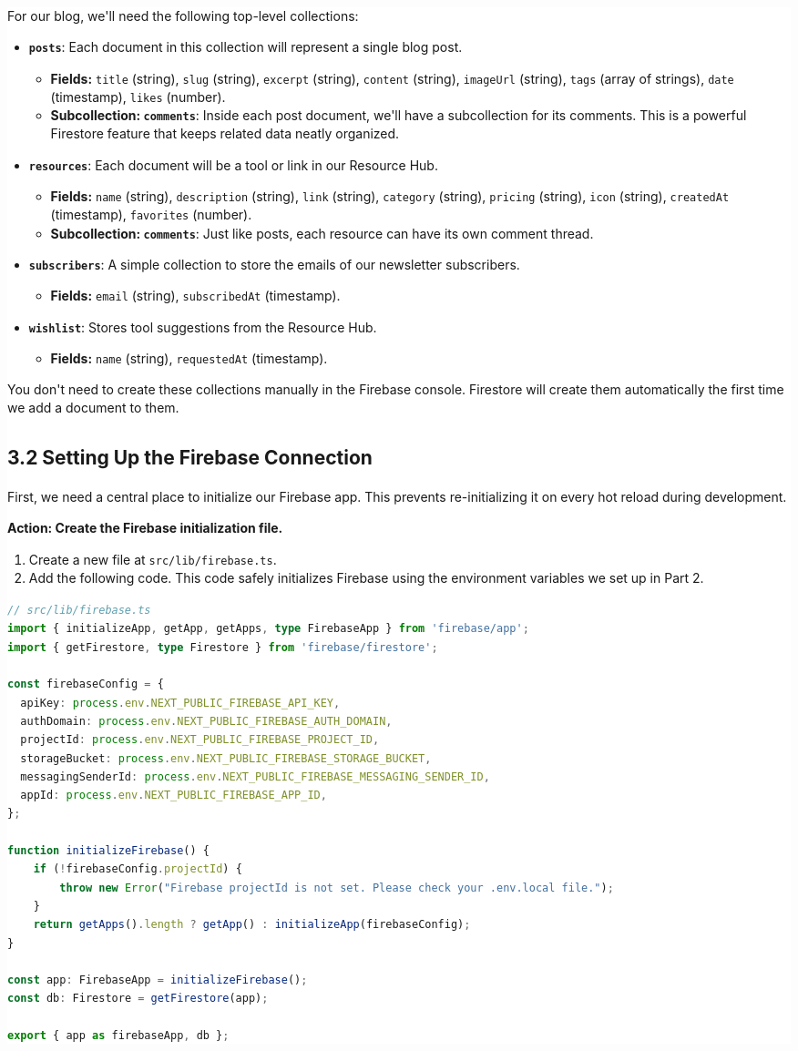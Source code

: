For our blog, we'll need the following top-level collections:

*   **`posts`**: Each document in this collection will represent a single blog post.
    *   **Fields:** `title` (string), `slug` (string), `excerpt` (string), `content` (string), `imageUrl` (string), `tags` (array of strings), `date` (timestamp), `likes` (number).
    *   **Subcollection: `comments`**: Inside each post document, we'll have a subcollection for its comments. This is a powerful Firestore feature that keeps related data neatly organized.

*   **`resources`**: Each document will be a tool or link in our Resource Hub.
    *   **Fields:** `name` (string), `description` (string), `link` (string), `category` (string), `pricing` (string), `icon` (string), `createdAt` (timestamp), `favorites` (number).
    *   **Subcollection: `comments`**: Just like posts, each resource can have its own comment thread.

*   **`subscribers`**: A simple collection to store the emails of our newsletter subscribers.
    *   **Fields:** `email` (string), `subscribedAt` (timestamp).

*   **`wishlist`**: Stores tool suggestions from the Resource Hub.
    *   **Fields:** `name` (string), `requestedAt` (timestamp).

You don't need to create these collections manually in the Firebase console. Firestore will create them automatically the first time we add a document to them.

## 3.2 Setting Up the Firebase Connection

First, we need a central place to initialize our Firebase app. This prevents re-initializing it on every hot reload during development.

**Action: Create the Firebase initialization file.**

1.  Create a new file at `src/lib/firebase.ts`.
2.  Add the following code. This code safely initializes Firebase using the environment variables we set up in Part 2.

```typescript
// src/lib/firebase.ts
import { initializeApp, getApp, getApps, type FirebaseApp } from 'firebase/app';
import { getFirestore, type Firestore } from 'firebase/firestore';

const firebaseConfig = {
  apiKey: process.env.NEXT_PUBLIC_FIREBASE_API_KEY,
  authDomain: process.env.NEXT_PUBLIC_FIREBASE_AUTH_DOMAIN,
  projectId: process.env.NEXT_PUBLIC_FIREBASE_PROJECT_ID,
  storageBucket: process.env.NEXT_PUBLIC_FIREBASE_STORAGE_BUCKET,
  messagingSenderId: process.env.NEXT_PUBLIC_FIREBASE_MESSAGING_SENDER_ID,
  appId: process.env.NEXT_PUBLIC_FIREBASE_APP_ID,
};

function initializeFirebase() {
    if (!firebaseConfig.projectId) {
        throw new Error("Firebase projectId is not set. Please check your .env.local file.");
    }
    return getApps().length ? getApp() : initializeApp(firebaseConfig);
}

const app: FirebaseApp = initializeFirebase();
const db: Firestore = getFirestore(app);

export { app as firebaseApp, db };
```
